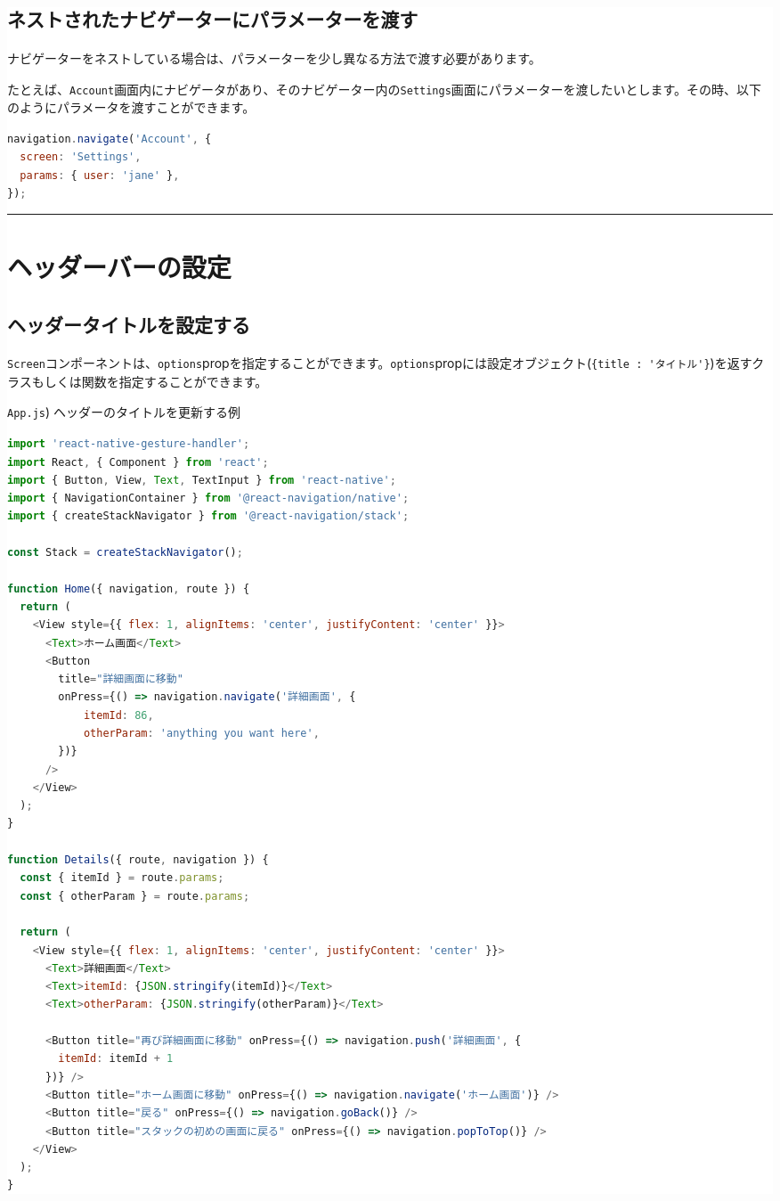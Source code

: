 ## ネストされたナビゲーターにパラメーターを渡す
ナビゲーターをネストしている場合は、パラメーターを少し異なる方法で渡す必要があります。

たとえば、`Account`画面内にナビゲータがあり、そのナビゲーター内の`Settings`画面にパラメーターを渡したいとします。その時、以下のようにパラメータを渡すことができます。
```js
navigation.navigate('Account', {
  screen: 'Settings',
  params: { user: 'jane' },
});
````

---
# ヘッダーバーの設定
## ヘッダータイトルを設定する
`Screen`コンポーネントは、`options`propを指定することができます。`options`propには設定オブジェクト(`{title : 'タイトル'}`)を返すクラスもしくは関数を指定することができます。

`App.js`) ヘッダーのタイトルを更新する例
```js
import 'react-native-gesture-handler';
import React, { Component } from 'react';
import { Button, View, Text, TextInput } from 'react-native';
import { NavigationContainer } from '@react-navigation/native';
import { createStackNavigator } from '@react-navigation/stack';

const Stack = createStackNavigator();

function Home({ navigation, route }) {
  return (
    <View style={{ flex: 1, alignItems: 'center', justifyContent: 'center' }}>
      <Text>ホーム画面</Text>
      <Button
        title="詳細画面に移動"
        onPress={() => navigation.navigate('詳細画面', {
            itemId: 86,
            otherParam: 'anything you want here',
        })}
      />
    </View>
  );
}

function Details({ route, navigation }) {
  const { itemId } = route.params;
  const { otherParam } = route.params;

  return (
    <View style={{ flex: 1, alignItems: 'center', justifyContent: 'center' }}>
      <Text>詳細画面</Text>
      <Text>itemId: {JSON.stringify(itemId)}</Text>
      <Text>otherParam: {JSON.stringify(otherParam)}</Text>

      <Button title="再び詳細画面に移動" onPress={() => navigation.push('詳細画面', {
        itemId: itemId + 1
      })} />
      <Button title="ホーム画面に移動" onPress={() => navigation.navigate('ホーム画面')} />
      <Button title="戻る" onPress={() => navigation.goBack()} />
      <Button title="スタックの初めの画面に戻る" onPress={() => navigation.popToTop()} />
    </View>
  );
}
```